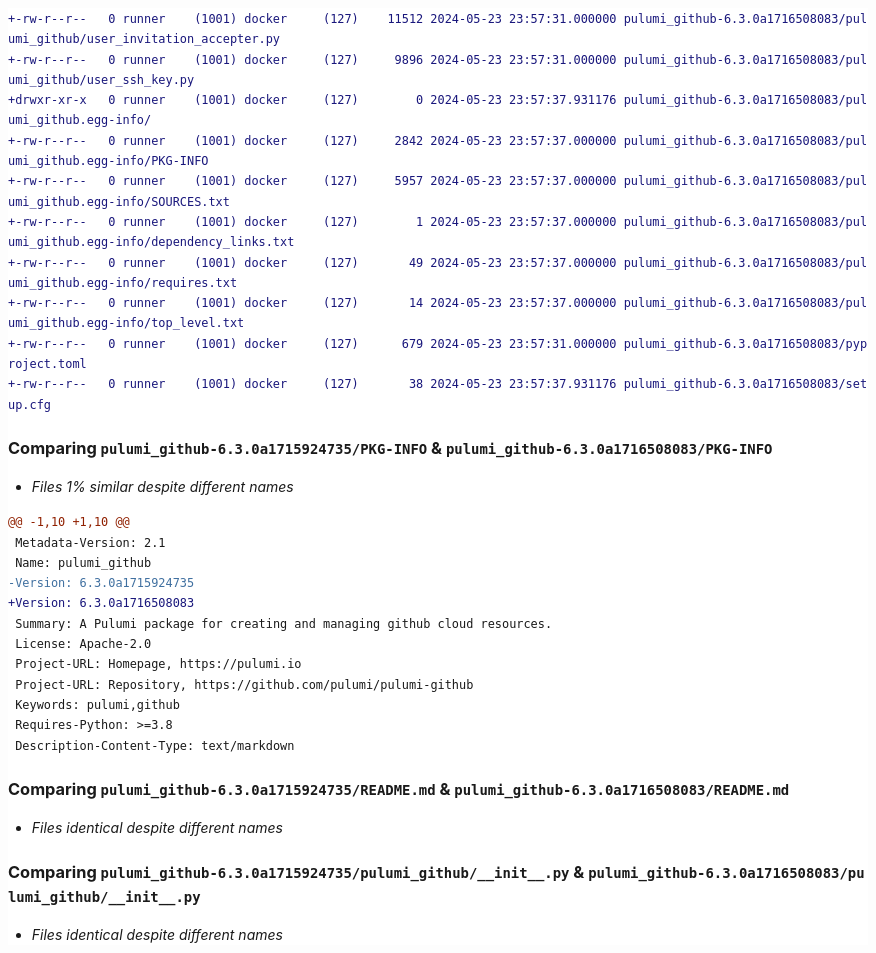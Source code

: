 ```diff
+-rw-r--r--   0 runner    (1001) docker     (127)    11512 2024-05-23 23:57:31.000000 pulumi_github-6.3.0a1716508083/pulumi_github/user_invitation_accepter.py
+-rw-r--r--   0 runner    (1001) docker     (127)     9896 2024-05-23 23:57:31.000000 pulumi_github-6.3.0a1716508083/pulumi_github/user_ssh_key.py
+drwxr-xr-x   0 runner    (1001) docker     (127)        0 2024-05-23 23:57:37.931176 pulumi_github-6.3.0a1716508083/pulumi_github.egg-info/
+-rw-r--r--   0 runner    (1001) docker     (127)     2842 2024-05-23 23:57:37.000000 pulumi_github-6.3.0a1716508083/pulumi_github.egg-info/PKG-INFO
+-rw-r--r--   0 runner    (1001) docker     (127)     5957 2024-05-23 23:57:37.000000 pulumi_github-6.3.0a1716508083/pulumi_github.egg-info/SOURCES.txt
+-rw-r--r--   0 runner    (1001) docker     (127)        1 2024-05-23 23:57:37.000000 pulumi_github-6.3.0a1716508083/pulumi_github.egg-info/dependency_links.txt
+-rw-r--r--   0 runner    (1001) docker     (127)       49 2024-05-23 23:57:37.000000 pulumi_github-6.3.0a1716508083/pulumi_github.egg-info/requires.txt
+-rw-r--r--   0 runner    (1001) docker     (127)       14 2024-05-23 23:57:37.000000 pulumi_github-6.3.0a1716508083/pulumi_github.egg-info/top_level.txt
+-rw-r--r--   0 runner    (1001) docker     (127)      679 2024-05-23 23:57:31.000000 pulumi_github-6.3.0a1716508083/pyproject.toml
+-rw-r--r--   0 runner    (1001) docker     (127)       38 2024-05-23 23:57:37.931176 pulumi_github-6.3.0a1716508083/setup.cfg
```

### Comparing `pulumi_github-6.3.0a1715924735/PKG-INFO` & `pulumi_github-6.3.0a1716508083/PKG-INFO`

 * *Files 1% similar despite different names*

```diff
@@ -1,10 +1,10 @@
 Metadata-Version: 2.1
 Name: pulumi_github
-Version: 6.3.0a1715924735
+Version: 6.3.0a1716508083
 Summary: A Pulumi package for creating and managing github cloud resources.
 License: Apache-2.0
 Project-URL: Homepage, https://pulumi.io
 Project-URL: Repository, https://github.com/pulumi/pulumi-github
 Keywords: pulumi,github
 Requires-Python: >=3.8
 Description-Content-Type: text/markdown
```

### Comparing `pulumi_github-6.3.0a1715924735/README.md` & `pulumi_github-6.3.0a1716508083/README.md`

 * *Files identical despite different names*

### Comparing `pulumi_github-6.3.0a1715924735/pulumi_github/__init__.py` & `pulumi_github-6.3.0a1716508083/pulumi_github/__init__.py`

 * *Files identical despite different names*
